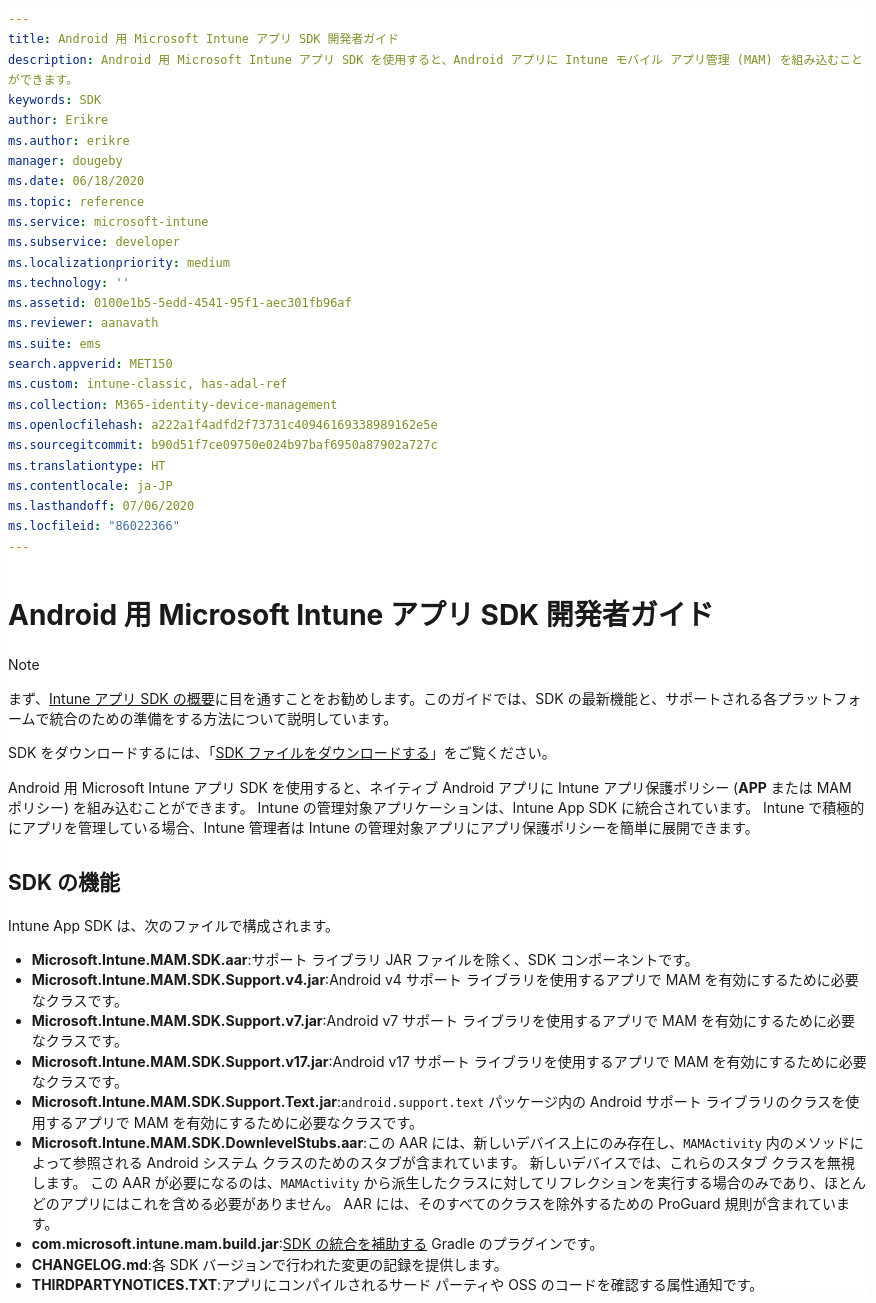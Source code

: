 ```yaml
---
title: Android 用 Microsoft Intune アプリ SDK 開発者ガイド
description: Android 用 Microsoft Intune アプリ SDK を使用すると、Android アプリに Intune モバイル アプリ管理 (MAM) を組み込むことができます。
keywords: SDK
author: Erikre
ms.author: erikre
manager: dougeby
ms.date: 06/18/2020
ms.topic: reference
ms.service: microsoft-intune
ms.subservice: developer
ms.localizationpriority: medium
ms.technology: ''
ms.assetid: 0100e1b5-5edd-4541-95f1-aec301fb96af
ms.reviewer: aanavath
ms.suite: ems
search.appverid: MET150
ms.custom: intune-classic, has-adal-ref
ms.collection: M365-identity-device-management
ms.openlocfilehash: a222a1f4adfd2f73731c40946169338989162e5e
ms.sourcegitcommit: b90d51f7ce09750e024b97baf6950a87902a727c
ms.translationtype: HT
ms.contentlocale: ja-JP
ms.lasthandoff: 07/06/2020
ms.locfileid: "86022366"
---
```

# <a name="microsoft-intune-app-sdk-for-android-developer-guide"></a>Android 用 Microsoft Intune アプリ SDK 開発者ガイド

> [!NOTE]
> まず、[Intune アプリ SDK の概要](app-sdk.md)に目を通すことをお勧めします。このガイドでは、SDK の最新機能と、サポートされる各プラットフォームで統合のための準備をする方法について説明しています。
>
> SDK をダウンロードするには、「[SDK ファイルをダウンロードする](../developer/app-sdk-get-started.md#download-the-sdk-files)」をご覧ください。

Android 用 Microsoft Intune アプリ SDK を使用すると、ネイティブ Android アプリに Intune アプリ保護ポリシー (**APP** または MAM ポリシー) を組み込むことができます。 Intune の管理対象アプリケーションは、Intune App SDK に統合されています。 Intune で積極的にアプリを管理している場合、Intune 管理者は Intune の管理対象アプリにアプリ保護ポリシーを簡単に展開できます。


## <a name="whats-in-the-sdk"></a>SDK の機能

Intune App SDK は、次のファイルで構成されます。

* **Microsoft.Intune.MAM.SDK.aar**:サポート ライブラリ JAR ファイルを除く、SDK コンポーネントです。
* **Microsoft.Intune.MAM.SDK.Support.v4.jar**:Android v4 サポート ライブラリを使用するアプリで MAM を有効にするために必要なクラスです。
* **Microsoft.Intune.MAM.SDK.Support.v7.jar**:Android v7 サポート ライブラリを使用するアプリで MAM を有効にするために必要なクラスです。
* **Microsoft.Intune.MAM.SDK.Support.v17.jar**:Android v17 サポート ライブラリを使用するアプリで MAM を有効にするために必要なクラスです。 
* **Microsoft.Intune.MAM.SDK.Support.Text.jar**:`android.support.text` パッケージ内の Android サポート ライブラリのクラスを使用するアプリで MAM を有効にするために必要なクラスです。
* **Microsoft.Intune.MAM.SDK.DownlevelStubs.aar**:この AAR には、新しいデバイス上にのみ存在し、`MAMActivity` 内のメソッドによって参照される Android システム クラスのためのスタブが含まれています。 新しいデバイスでは、これらのスタブ クラスを無視します。 この AAR が必要になるのは、`MAMActivity` から派生したクラスに対してリフレクションを実行する場合のみであり、ほとんどのアプリにはこれを含める必要がありません。 AAR には、そのすべてのクラスを除外するための ProGuard 規則が含まれています。
* **com.microsoft.intune.mam.build.jar**:[SDK の統合を補助する](#build-tooling) Gradle のプラグインです。
* **CHANGELOG.md**:各 SDK バージョンで行われた変更の記録を提供します。
* **THIRDPARTYNOTICES.TXT**:アプリにコンパイルされるサード パーティや OSS のコードを確認する属性通知です。
